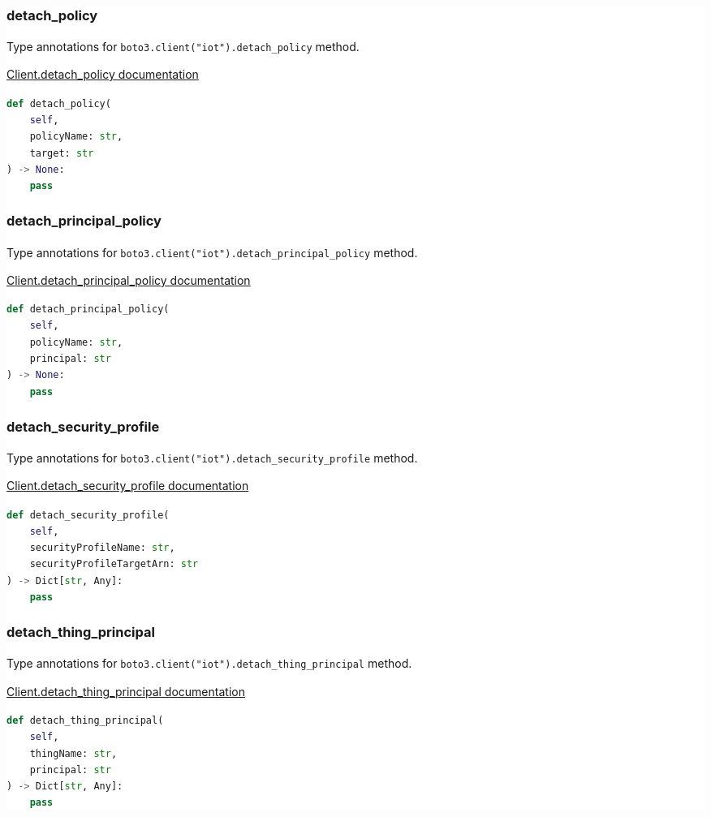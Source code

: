 ### detach_policy

Type annotations for `boto3.client("iot").detach_policy` method.

[Client.detach_policy documentation](https://boto3.amazonaws.com/v1/documentation/api/latest/reference/services/iot.html#IoT.Client.detach_policy)

```python
def detach_policy(
    self,
    policyName: str,
    target: str
) -> None:
    pass
```

### detach_principal_policy

Type annotations for `boto3.client("iot").detach_principal_policy` method.

[Client.detach_principal_policy documentation](https://boto3.amazonaws.com/v1/documentation/api/latest/reference/services/iot.html#IoT.Client.detach_principal_policy)

```python
def detach_principal_policy(
    self,
    policyName: str,
    principal: str
) -> None:
    pass
```

### detach_security_profile

Type annotations for `boto3.client("iot").detach_security_profile` method.

[Client.detach_security_profile documentation](https://boto3.amazonaws.com/v1/documentation/api/latest/reference/services/iot.html#IoT.Client.detach_security_profile)

```python
def detach_security_profile(
    self,
    securityProfileName: str,
    securityProfileTargetArn: str
) -> Dict[str, Any]:
    pass
```

### detach_thing_principal

Type annotations for `boto3.client("iot").detach_thing_principal` method.

[Client.detach_thing_principal documentation](https://boto3.amazonaws.com/v1/documentation/api/latest/reference/services/iot.html#IoT.Client.detach_thing_principal)

```python
def detach_thing_principal(
    self,
    thingName: str,
    principal: str
) -> Dict[str, Any]:
    pass
```
